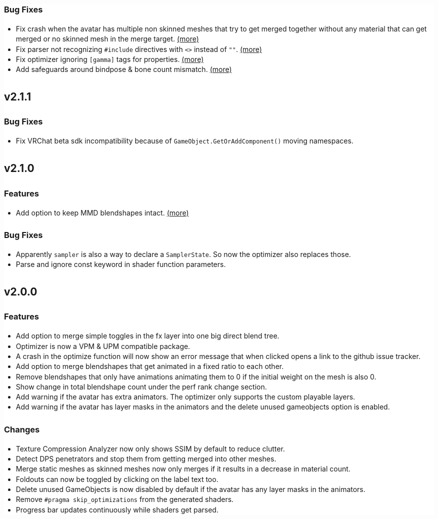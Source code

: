 ### Bug Fixes
* Fix crash when the avatar has multiple non skinned meshes that try to get merged together without any material that can get merged or no skinned mesh in the merge target. [(more)](https://github.com/d4rkc0d3r/d4rkAvatarOptimizer/issues/34)
* Fix parser not recognizing `#include` directives with `<>` instead of `""`. [(more)](https://github.com/d4rkc0d3r/d4rkAvatarOptimizer/issues/35)
* Fix optimizer ignoring `[gamma]` tags for properties. [(more)](https://github.com/d4rkc0d3r/d4rkAvatarOptimizer/issues/33)
* Add safeguards around bindpose & bone count mismatch. [(more)](https://github.com/d4rkc0d3r/d4rkAvatarOptimizer/issues/34)

## v2.1.1
### Bug Fixes
* Fix VRChat beta sdk incompatibility because of `GameObject.GetOrAddComponent()` moving namespaces.

## v2.1.0
### Features
* Add option to keep MMD blendshapes intact. [(more)](https://github.com/d4rkc0d3r/d4rkAvatarOptimizer/issues/32)

### Bug Fixes
* Apparently `sampler` is also a way to declare a `SamplerState`. So now the optimizer also replaces those.
* Parse and ignore const keyword in shader function parameters.

## v2.0.0
### Features
* Add option to merge simple toggles in the fx layer into one big direct blend tree.
* Optimizer is now a VPM & UPM compatible package.
* A crash in the optimize function will now show an error message that when clicked opens a link to the github issue tracker.
* Add option to merge blendshapes that get animated in a fixed ratio to each other.
* Remove blendshapes that only have animations animating them to 0 if the initial weight on the mesh is also 0.
* Show change in total blendshape count under the perf rank change section.
* Add warning if the avatar has extra animators. The optimizer only supports the custom playable layers.
* Add warning if the avatar has layer masks in the animators and the delete unused gameobjects option is enabled.

### Changes
* Texture Compression Analyzer now only shows SSIM by default to reduce clutter.
* Detect DPS penetrators and stop them from getting merged into other meshes.
* Merge static meshes as skinned meshes now only merges if it results in a decrease in material count.
* Foldouts can now be toggled by clicking on the label text too.
* Delete unused GameObjects is now disabled by default if the avatar has any layer masks in the animators.
* Remove `#pragma skip_optimizations` from the generated shaders.
* Progress bar updates continuously while shaders get parsed.

